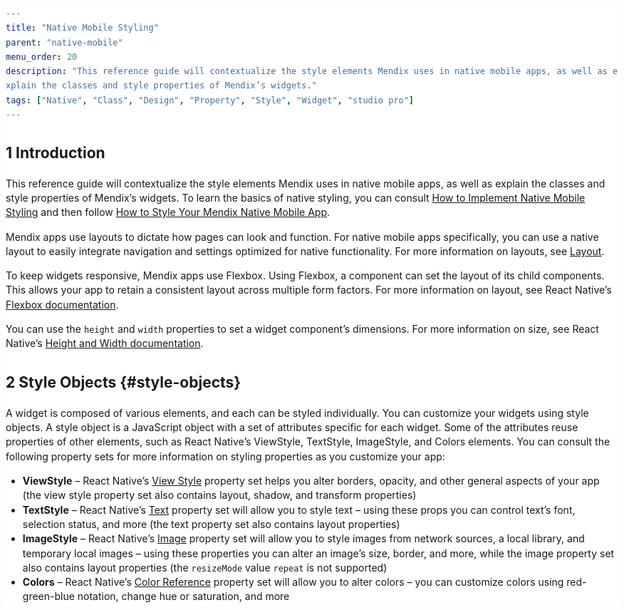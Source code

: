 ```yaml
---
title: "Native Mobile Styling"
parent: "native-mobile"
menu_order: 20
description: "This reference guide will contextualize the style elements Mendix uses in native mobile apps, as well as explain the classes and style properties of Mendix’s widgets."
tags: ["Native", "Class", "Design", "Property", "Style", "Widget", "studio pro"]
---
```


## 1 Introduction

This reference guide will contextualize the style elements Mendix uses in native mobile apps, as well as explain the classes and style properties of Mendix’s widgets. To learn the basics of native styling, you can consult [How to Implement Native Mobile Styling](/howto/mobile/native-styling) and then follow [How to Style Your Mendix Native Mobile App](/howto/mobile/how-to-use-native-styling).

Mendix apps use layouts to dictate how pages can look and function. For native mobile apps specifically, you can use a native layout to easily integrate navigation and settings optimized for native functionality. For more information on layouts, see [Layout](layout).

To keep widgets responsive, Mendix apps use Flexbox. Using Flexbox, a component can set the layout of its child components. This allows your app to retain a consistent layout across multiple form factors. For more information on layout, see React Native’s [Flexbox documentation](https://reactnative.dev/docs/flexbox).

You can use the `height` and `width` properties to set a widget component’s dimensions. For more information on size, see React Native’s [Height and Width documentation](https://reactnative.dev/docs/height-and-width).

## 2  Style Objects {#style-objects}

A widget is composed of various elements, and each can be styled individually. You can customize your widgets using style objects. A style object is a JavaScript object with a set of attributes specific for each widget. Some of the attributes reuse properties of other elements, such as React Native’s ViewStyle, TextStyle, ImageStyle, and Colors elements. You can consult the following property sets for more information on styling properties as you customize your app:

* **ViewStyle** – React Native’s [View Style](https://reactnative.dev/docs/view-style-props) property set helps you alter borders, opacity, and other general aspects of your app (the view style property set also contains layout, shadow, and transform properties)
* **TextStyle** – React Native’s [Text](https://reactnative.dev/docs/text#style) property set will allow you to style text – using these props you can control text’s font, selection status, and more (the text property set also contains layout properties)
* **ImageStyle** – React Native’s [Image](https://reactnative.dev/docs/image#style) property set will allow you to style images from network sources, a local library, and temporary local images – using these properties you can alter an image’s size, border, and more, while the image property set also contains layout properties (the `resizeMode` value `repeat` is not supported)
* **Colors** – React Native’s [Color Reference](https://reactnative.dev/docs/colors) property set will allow you to alter colors – you can customize colors using red-green-blue notation, change hue or saturation, and more 
